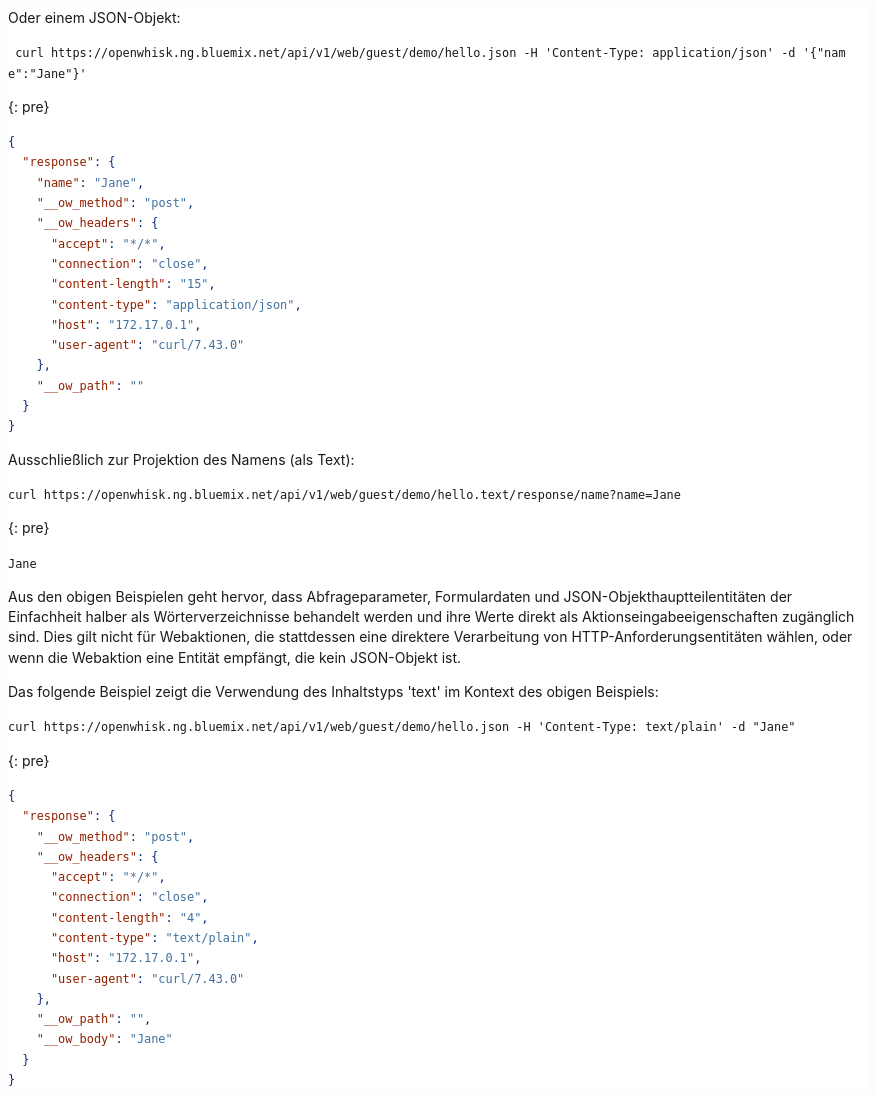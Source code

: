 Oder einem JSON-Objekt:
```
 curl https://openwhisk.ng.bluemix.net/api/v1/web/guest/demo/hello.json -H 'Content-Type: application/json' -d '{"name":"Jane"}'
```
{: pre}
```json
{
  "response": {
    "name": "Jane",
    "__ow_method": "post",
    "__ow_headers": {
      "accept": "*/*",
      "connection": "close",
      "content-length": "15",      
      "content-type": "application/json",
      "host": "172.17.0.1",
      "user-agent": "curl/7.43.0"
    },
    "__ow_path": ""
  }
}
```

Ausschließlich zur Projektion des Namens (als Text):
```
curl https://openwhisk.ng.bluemix.net/api/v1/web/guest/demo/hello.text/response/name?name=Jane
```
{: pre}
```
Jane
```

Aus den obigen Beispielen geht hervor, dass Abfrageparameter, Formulardaten und JSON-Objekthauptteilentitäten der Einfachheit halber als Wörterverzeichnisse behandelt werden und ihre Werte direkt als Aktionseingabeeigenschaften zugänglich sind. Dies gilt nicht für Webaktionen, die stattdessen eine direktere Verarbeitung von HTTP-Anforderungsentitäten wählen, oder wenn die Webaktion eine Entität empfängt, die kein JSON-Objekt ist.

Das folgende Beispiel zeigt die Verwendung des Inhaltstyps 'text' im Kontext des obigen Beispiels:
```
curl https://openwhisk.ng.bluemix.net/api/v1/web/guest/demo/hello.json -H 'Content-Type: text/plain' -d "Jane"
```
{: pre}
```json
{
  "response": {
    "__ow_method": "post",
    "__ow_headers": {
      "accept": "*/*",
      "connection": "close",
      "content-length": "4",      
      "content-type": "text/plain",
      "host": "172.17.0.1",
      "user-agent": "curl/7.43.0"
    },
    "__ow_path": "",
    "__ow_body": "Jane"
  }
}
```
